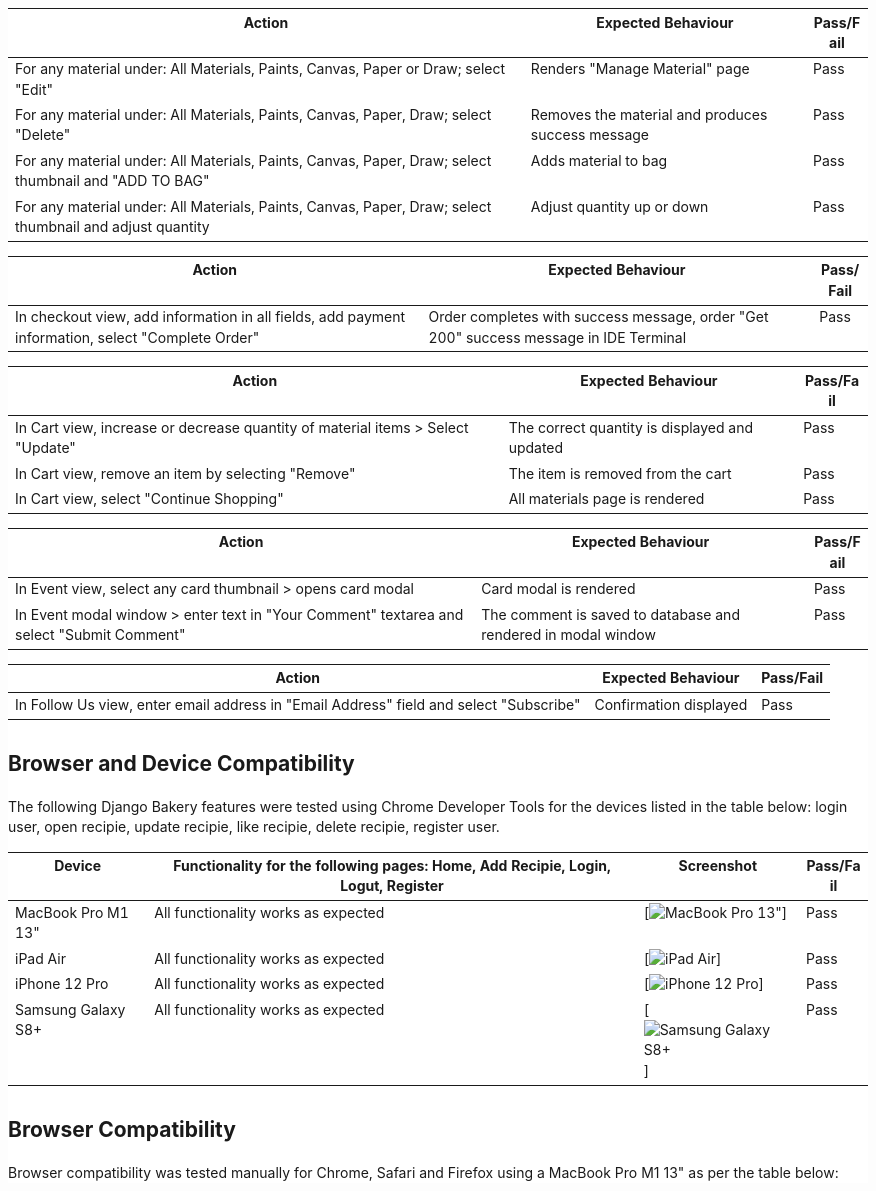   | Action | Expected Behaviour | Pass/Fail |
  |--------|--------------------|-----------|
  | For any material under: All Materials, Paints, Canvas, Paper or Draw; select "Edit" | Renders "Manage Material" page | Pass |
  | For any material under: All Materials, Paints, Canvas, Paper, Draw; select "Delete" | Removes the material and produces success message | Pass |
  | For any material under: All Materials, Paints, Canvas, Paper, Draw; select thumbnail and "ADD TO BAG" | Adds material to bag | Pass |
  | For any material under: All Materials, Paints, Canvas, Paper, Draw; select thumbnail and adjust quantity | Adjust quantity up or down | Pass |

  | Action | Expected Behaviour | Pass/Fail |
  |--------|--------------------|-----------|
  | In checkout view, add information in all fields, add payment information, select "Complete Order" | Order completes with success message, order "Get 200" success message in IDE Terminal | Pass |

  | Action | Expected Behaviour | Pass/Fail |
  |--------|--------------------|-----------|
  | In Cart view, increase or decrease quantity of material items > Select "Update" | The correct quantity is displayed and updated | Pass |
  | In Cart view, remove an item by selecting "Remove" | The item is removed from the cart | Pass |
  | In Cart view, select "Continue Shopping" | All materials page is rendered | Pass |

  | Action | Expected Behaviour | Pass/Fail |
  |--------|--------------------|-----------|
  | In Event view, select any card thumbnail > opens card modal | Card modal is rendered | Pass |
  | In Event modal window > enter text in "Your Comment" textarea and select "Submit Comment" | The comment is saved to database and rendered in modal window | Pass |

  | Action | Expected Behaviour | Pass/Fail |
  |--------|--------------------|-----------|
  | In Follow Us view, enter email address in "Email Address" field and select "Subscribe" | Confirmation displayed | Pass |
  

## Browser and Device Compatibility
  The following Django Bakery features were tested using Chrome Developer Tools for the devices listed in the table below: login user, open recipie, update recipie, like recipie, delete recipie, register user.

  | Device | Functionality for the following pages: Home, Add Recipie, Login, Logut, Register | Screenshot | Pass/Fail |
  |--------|-----------|---------|----|
  | MacBook Pro M1 13"    | All functionality works as expected | [![MacBook Pro 13"](assets/images/macbookpro_safari.png)]  | Pass |
  | iPad Air | All functionality works as expected | [![iPad Air](assets/images/ipadair.png)]  | Pass |
  | iPhone 12 Pro | All functionality works as expected | [![iPhone 12 Pro](assets/images/iphone12pro.png)]  | Pass |
  | Samsung Galaxy S8+ | All functionality works as expected | [![Samsung Galaxy S8+](assets/images/galaxys8.png)]  | Pass |
  

## Browser Compatibility
Browser compatibility was tested manually for Chrome, Safari and Firefox using a MacBook Pro M1 13" as per the table below:
